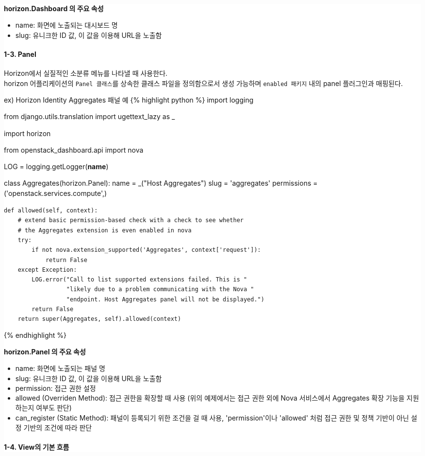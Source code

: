 **horizon.Dashboard 의 주요 속성**<br>

* name: 화면에 노출되는 대시보드 명
* slug: 유니크한 ID 값, 이 값을 이용해 URL을 노출함

#### 1-3. Panel

Horizon에서 실질적인 소분류 메뉴를 나타낼 때 사용한다.<br/>
horizon 어플리케이션의 `Panel 클래스`를 상속한 클래스 파일을 정의함으로서 생성 가능하며 `enabled 패키지` 내의 panel 플러그인과 매핑된다.

ex) Horizon Identity Aggregates 패널 예
{% highlight python %}
import logging
 
from django.utils.translation import ugettext_lazy as _
 
import horizon
 
from openstack_dashboard.api import nova
 
LOG = logging.getLogger(__name__)
 
 
class Aggregates(horizon.Panel):
    name = _("Host Aggregates")
    slug = 'aggregates'
    permissions = ('openstack.services.compute',)
 
    def allowed(self, context):
        # extend basic permission-based check with a check to see whether
        # the Aggregates extension is even enabled in nova
        try:
            if not nova.extension_supported('Aggregates', context['request']):
                return False
        except Exception:
            LOG.error("Call to list supported extensions failed. This is "
                      "likely due to a problem communicating with the Nova "
                      "endpoint. Host Aggregates panel will not be displayed.")
            return False
        return super(Aggregates, self).allowed(context) 
{% endhighlight %}

**horizon.Panel 의 주요 속성**<br>

* name: 화면에 노출되는 패널 명
* slug: 유니크한 ID 값, 이 값을 이용해 URL을 노출함
* permission: 접근 권한 설정
* allowed (Overriden Method): 접근 권한을 확장할 때 사용 (위의 예제에서는 접근 권한 외에 Nova 서비스에서 Aggregates 확장 기능을 지원하는지 여부도 판단)
* can_register (Static Method): 패널이 등록되기 위한 조건을 걸 때 사용, 'permission'이나 'allowed' 처럼 접근 권한 및 정책 기반이 아닌 설정 기반의 조건에 따라 판단

#### 1-4. View의 기본 흐름
